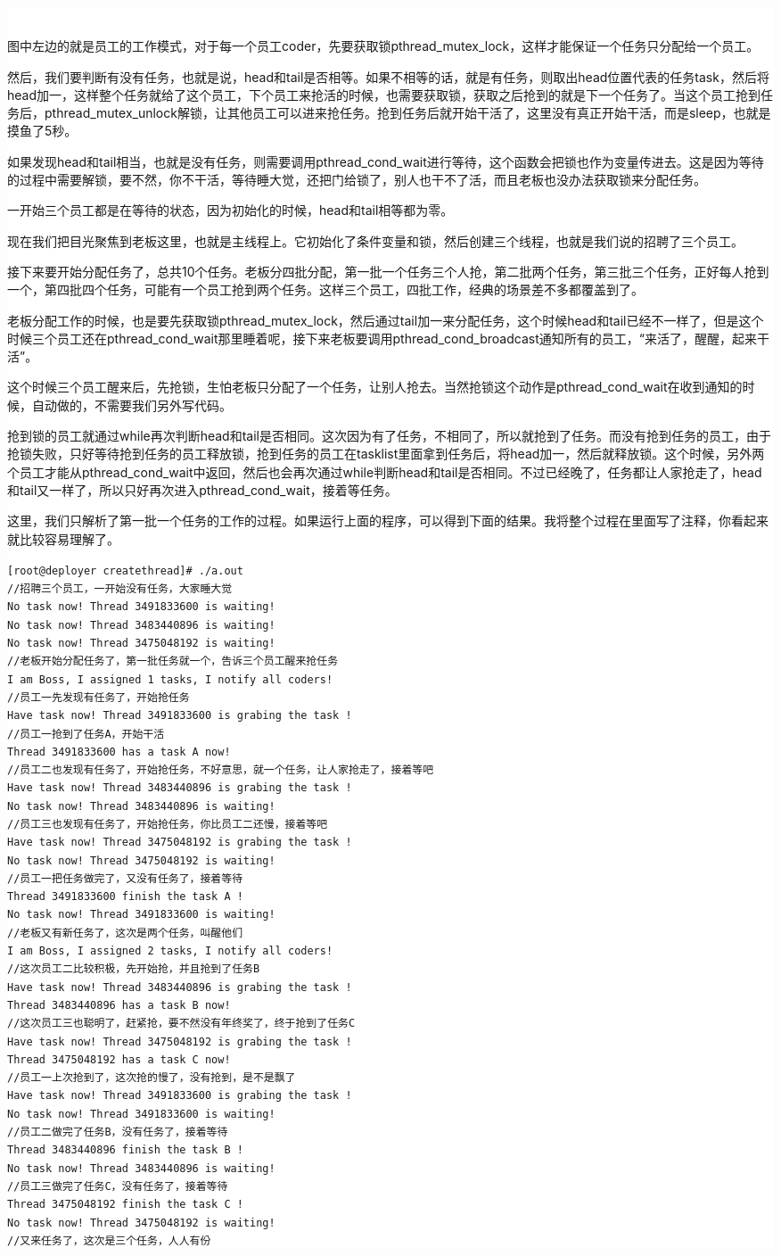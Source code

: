 <img src="https://static001.geekbang.org/resource/image/1d/f7/1d4e17fdb1860f7ca7f23bbe682d93f7.jpeg" alt="">

图中左边的就是员工的工作模式，对于每一个员工coder，先要获取锁pthread_mutex_lock，这样才能保证一个任务只分配给一个员工。

然后，我们要判断有没有任务，也就是说，head和tail是否相等。如果不相等的话，就是有任务，则取出head位置代表的任务task，然后将head加一，这样整个任务就给了这个员工，下个员工来抢活的时候，也需要获取锁，获取之后抢到的就是下一个任务了。当这个员工抢到任务后，pthread_mutex_unlock解锁，让其他员工可以进来抢任务。抢到任务后就开始干活了，这里没有真正开始干活，而是sleep，也就是摸鱼了5秒。

如果发现head和tail相当，也就是没有任务，则需要调用pthread_cond_wait进行等待，这个函数会把锁也作为变量传进去。这是因为等待的过程中需要解锁，要不然，你不干活，等待睡大觉，还把门给锁了，别人也干不了活，而且老板也没办法获取锁来分配任务。

一开始三个员工都是在等待的状态，因为初始化的时候，head和tail相等都为零。

现在我们把目光聚焦到老板这里，也就是主线程上。它初始化了条件变量和锁，然后创建三个线程，也就是我们说的招聘了三个员工。

接下来要开始分配任务了，总共10个任务。老板分四批分配，第一批一个任务三个人抢，第二批两个任务，第三批三个任务，正好每人抢到一个，第四批四个任务，可能有一个员工抢到两个任务。这样三个员工，四批工作，经典的场景差不多都覆盖到了。

老板分配工作的时候，也是要先获取锁pthread_mutex_lock，然后通过tail加一来分配任务，这个时候head和tail已经不一样了，但是这个时候三个员工还在pthread_cond_wait那里睡着呢，接下来老板要调用pthread_cond_broadcast通知所有的员工，“来活了，醒醒，起来干活”。

这个时候三个员工醒来后，先抢锁，生怕老板只分配了一个任务，让别人抢去。当然抢锁这个动作是pthread_cond_wait在收到通知的时候，自动做的，不需要我们另外写代码。

抢到锁的员工就通过while再次判断head和tail是否相同。这次因为有了任务，不相同了，所以就抢到了任务。而没有抢到任务的员工，由于抢锁失败，只好等待抢到任务的员工释放锁，抢到任务的员工在tasklist里面拿到任务后，将head加一，然后就释放锁。这个时候，另外两个员工才能从pthread_cond_wait中返回，然后也会再次通过while判断head和tail是否相同。不过已经晚了，任务都让人家抢走了，head和tail又一样了，所以只好再次进入pthread_cond_wait，接着等任务。

这里，我们只解析了第一批一个任务的工作的过程。如果运行上面的程序，可以得到下面的结果。我将整个过程在里面写了注释，你看起来就比较容易理解了。

```
[root@deployer createthread]# ./a.out
//招聘三个员工，一开始没有任务，大家睡大觉
No task now! Thread 3491833600 is waiting!
No task now! Thread 3483440896 is waiting!
No task now! Thread 3475048192 is waiting!
//老板开始分配任务了，第一批任务就一个，告诉三个员工醒来抢任务
I am Boss, I assigned 1 tasks, I notify all coders!
//员工一先发现有任务了，开始抢任务
Have task now! Thread 3491833600 is grabing the task !
//员工一抢到了任务A，开始干活
Thread 3491833600 has a task A now! 
//员工二也发现有任务了，开始抢任务，不好意思，就一个任务，让人家抢走了，接着等吧
Have task now! Thread 3483440896 is grabing the task !
No task now! Thread 3483440896 is waiting!
//员工三也发现有任务了，开始抢任务，你比员工二还慢，接着等吧
Have task now! Thread 3475048192 is grabing the task !
No task now! Thread 3475048192 is waiting!
//员工一把任务做完了，又没有任务了，接着等待
Thread 3491833600 finish the task A !
No task now! Thread 3491833600 is waiting!
//老板又有新任务了，这次是两个任务，叫醒他们
I am Boss, I assigned 2 tasks, I notify all coders!
//这次员工二比较积极，先开始抢，并且抢到了任务B
Have task now! Thread 3483440896 is grabing the task !
Thread 3483440896 has a task B now! 
//这次员工三也聪明了，赶紧抢，要不然没有年终奖了，终于抢到了任务C
Have task now! Thread 3475048192 is grabing the task !
Thread 3475048192 has a task C now! 
//员工一上次抢到了，这次抢的慢了，没有抢到，是不是飘了
Have task now! Thread 3491833600 is grabing the task !
No task now! Thread 3491833600 is waiting!
//员工二做完了任务B，没有任务了，接着等待
Thread 3483440896 finish the task B !
No task now! Thread 3483440896 is waiting!
//员工三做完了任务C，没有任务了，接着等待
Thread 3475048192 finish the task C !
No task now! Thread 3475048192 is waiting!
//又来任务了，这次是三个任务，人人有份
```
